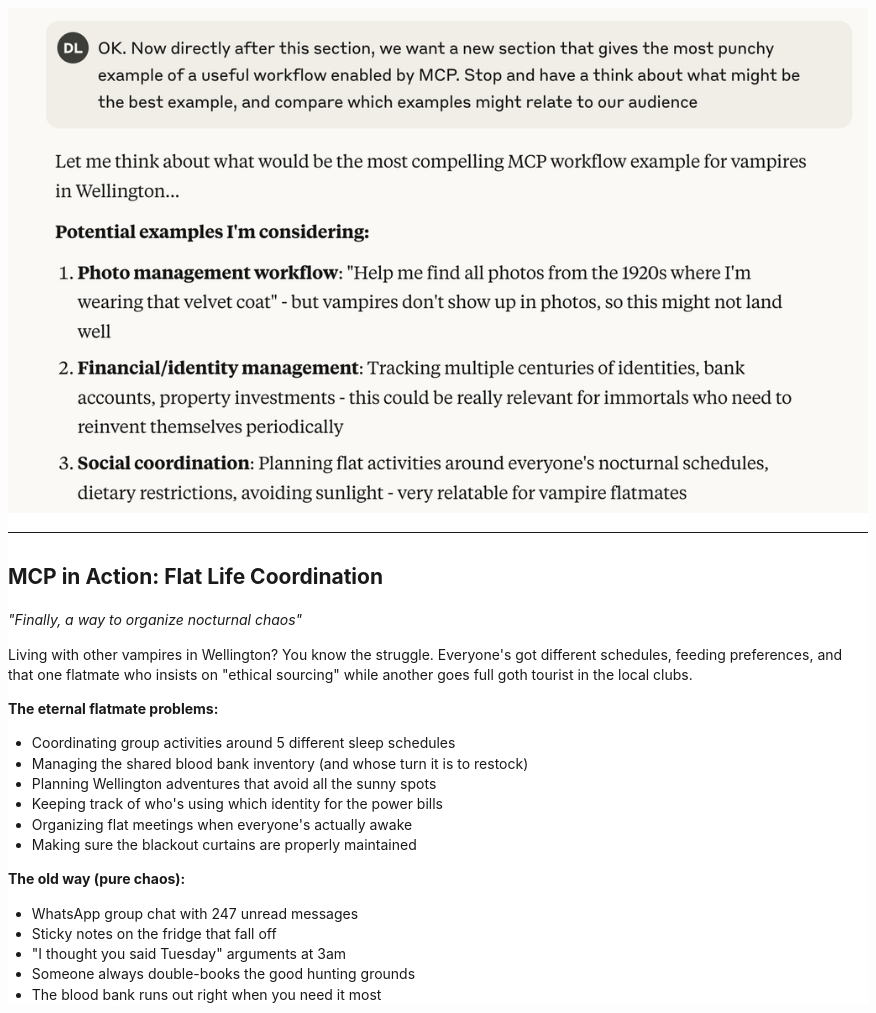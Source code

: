 
![Examples Prompt](./examples_prompt.png)

---

## MCP in Action: Flat Life Coordination
*"Finally, a way to organize nocturnal chaos"*

Living with other vampires in Wellington? You know the struggle. Everyone's got different schedules, feeding preferences, and that one flatmate who insists on "ethical sourcing" while another goes full goth tourist in the local clubs.

**The eternal flatmate problems:**
- Coordinating group activities around 5 different sleep schedules
- Managing the shared blood bank inventory (and whose turn it is to restock)
- Planning Wellington adventures that avoid all the sunny spots
- Keeping track of who's using which identity for the power bills
- Organizing flat meetings when everyone's actually awake
- Making sure the blackout curtains are properly maintained

**The old way (pure chaos):**
- WhatsApp group chat with 247 unread messages
- Sticky notes on the fridge that fall off
- "I thought you said Tuesday" arguments at 3am
- Someone always double-books the good hunting grounds
- The blood bank runs out right when you need it most
